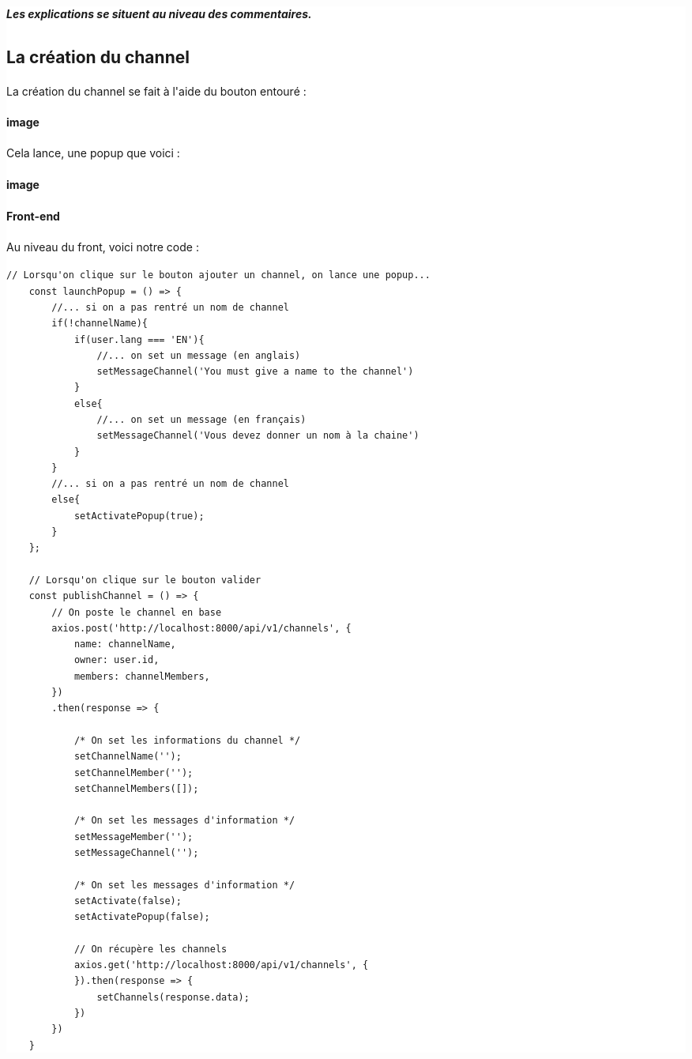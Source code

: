 ##### Les explications se situent au niveau des commentaires.

## La création du channel
La création du channel se fait à l'aide du bouton entouré :
#### image

Cela lance, une popup que voici :
#### image

#### Front-end 
Au niveau du front, voici notre code :
```
// Lorsqu'on clique sur le bouton ajouter un channel, on lance une popup...
	const launchPopup = () => {
		//... si on a pas rentré un nom de channel
		if(!channelName){
			if(user.lang === 'EN'){
				//... on set un message (en anglais)
				setMessageChannel('You must give a name to the channel')
			}
			else{
				//... on set un message (en français)
				setMessageChannel('Vous devez donner un nom à la chaine')
			}
		}
		//... si on a pas rentré un nom de channel
		else{
			setActivatePopup(true);
		}
	};

	// Lorsqu'on clique sur le bouton valider
	const publishChannel = () => {
		// On poste le channel en base
		axios.post('http://localhost:8000/api/v1/channels', {
			name: channelName,
			owner: user.id,
			members: channelMembers,
		})
		.then(response => {

			/* On set les informations du channel */
			setChannelName('');
			setChannelMember('');
			setChannelMembers([]);

			/* On set les messages d'information */
			setMessageMember('');
			setMessageChannel('');

			/* On set les messages d'information */
			setActivate(false);
			setActivatePopup(false);
	
			// On récupère les channels
			axios.get('http://localhost:8000/api/v1/channels', {
			}).then(response => {
				setChannels(response.data);
			})
		})
	}
```